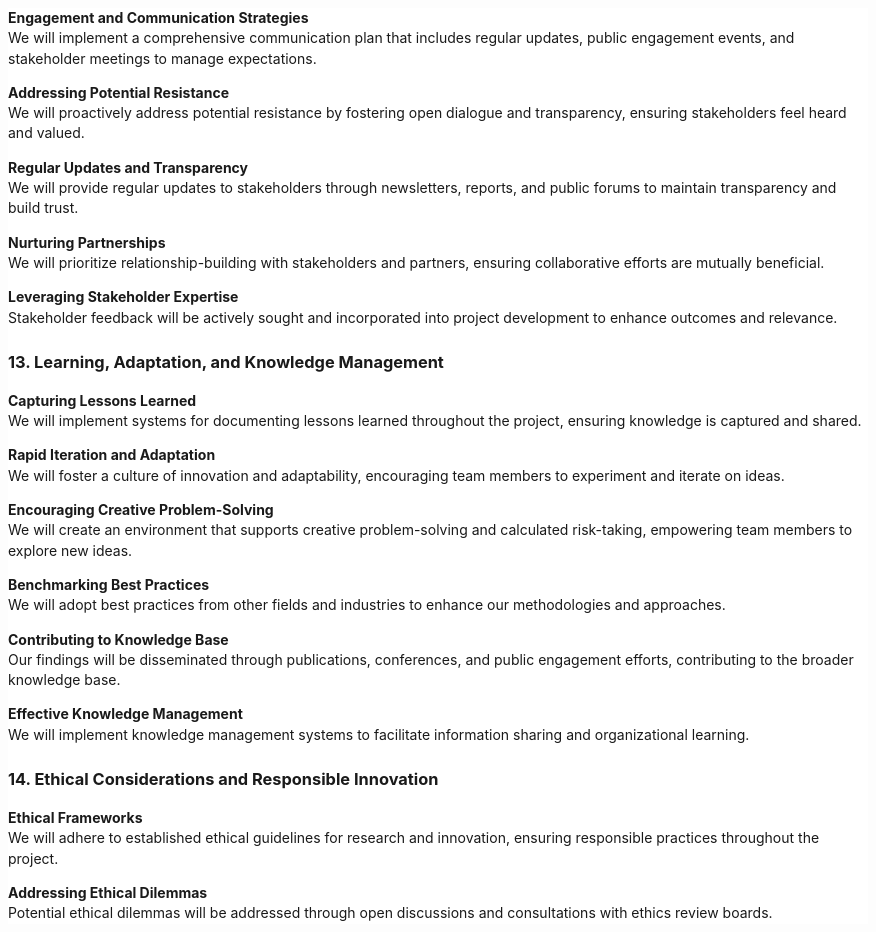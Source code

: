 **Engagement and Communication Strategies**  
We will implement a comprehensive communication plan that includes regular updates, public engagement events, and stakeholder meetings to manage expectations.

**Addressing Potential Resistance**  
We will proactively address potential resistance by fostering open dialogue and transparency, ensuring stakeholders feel heard and valued.

**Regular Updates and Transparency**  
We will provide regular updates to stakeholders through newsletters, reports, and public forums to maintain transparency and build trust.

**Nurturing Partnerships**  
We will prioritize relationship-building with stakeholders and partners, ensuring collaborative efforts are mutually beneficial.

**Leveraging Stakeholder Expertise**  
Stakeholder feedback will be actively sought and incorporated into project development to enhance outcomes and relevance.

### 13. Learning, Adaptation, and Knowledge Management

**Capturing Lessons Learned**  
We will implement systems for documenting lessons learned throughout the project, ensuring knowledge is captured and shared.

**Rapid Iteration and Adaptation**  
We will foster a culture of innovation and adaptability, encouraging team members to experiment and iterate on ideas.

**Encouraging Creative Problem-Solving**  
We will create an environment that supports creative problem-solving and calculated risk-taking, empowering team members to explore new ideas.

**Benchmarking Best Practices**  
We will adopt best practices from other fields and industries to enhance our methodologies and approaches.

**Contributing to Knowledge Base**  
Our findings will be disseminated through publications, conferences, and public engagement efforts, contributing to the broader knowledge base.

**Effective Knowledge Management**  
We will implement knowledge management systems to facilitate information sharing and organizational learning.

### 14. Ethical Considerations and Responsible Innovation

**Ethical Frameworks**  
We will adhere to established ethical guidelines for research and innovation, ensuring responsible practices throughout the project.

**Addressing Ethical Dilemmas**  
Potential ethical dilemmas will be addressed through open discussions and consultations with ethics review boards.
